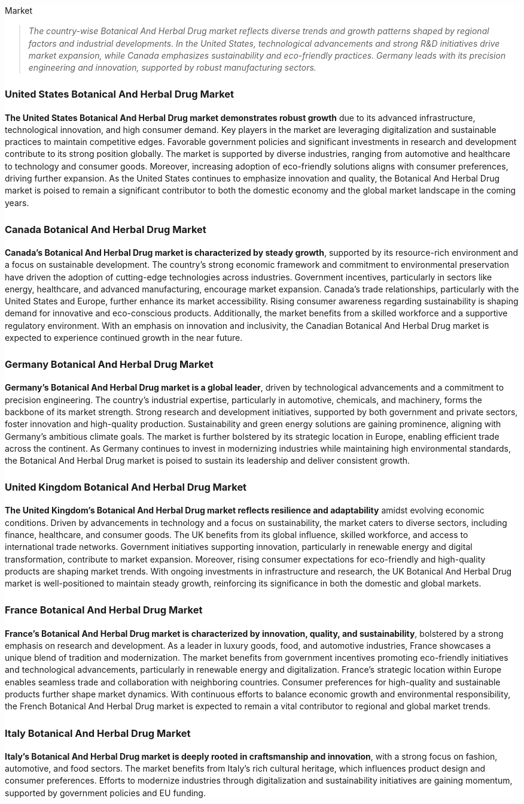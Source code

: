Market<br /></span></h1><blockquote><p><em><span class="">The country-wise Botanical And Herbal Drug market reflects diverse trends and growth patterns shaped by regional factors and industrial developments. In the United States, technological advancements and strong R&amp;D initiatives drive market expansion, while Canada emphasizes sustainability and eco-friendly practices. Germany leads with its precision engineering and innovation, supported by robust manufacturing sectors.</span></em></p></blockquote><h3><strong>United States Botanical And Herbal Drug Market</strong></h3><p><strong>The United States Botanical And Herbal Drug market demonstrates robust growth</strong> due to its advanced infrastructure, technological innovation, and high consumer demand. Key players in the market are leveraging digitalization and sustainable practices to maintain competitive edges. Favorable government policies and significant investments in research and development contribute to its strong position globally. The market is supported by diverse industries, ranging from automotive and healthcare to technology and consumer goods. Moreover, increasing adoption of eco-friendly solutions aligns with consumer preferences, driving further expansion. As the United States continues to emphasize innovation and quality, the Botanical And Herbal Drug market is poised to remain a significant contributor to both the domestic economy and the global market landscape in the coming years.</p><h3><strong>Canada Botanical And Herbal Drug Market</strong></h3><p><strong>Canada&rsquo;s Botanical And Herbal Drug market is characterized by steady growth</strong>, supported by its resource-rich environment and a focus on sustainable development. The country&rsquo;s strong economic framework and commitment to environmental preservation have driven the adoption of cutting-edge technologies across industries. Government incentives, particularly in sectors like energy, healthcare, and advanced manufacturing, encourage market expansion. Canada&rsquo;s trade relationships, particularly with the United States and Europe, further enhance its market accessibility. Rising consumer awareness regarding sustainability is shaping demand for innovative and eco-conscious products. Additionally, the market benefits from a skilled workforce and a supportive regulatory environment. With an emphasis on innovation and inclusivity, the Canadian Botanical And Herbal Drug market is expected to experience continued growth in the near future.</p><h3><strong>Germany Botanical And Herbal Drug Market</strong></h3><p><strong>Germany&rsquo;s Botanical And Herbal Drug market is a global leader</strong>, driven by technological advancements and a commitment to precision engineering. The country&rsquo;s industrial expertise, particularly in automotive, chemicals, and machinery, forms the backbone of its market strength. Strong research and development initiatives, supported by both government and private sectors, foster innovation and high-quality production. Sustainability and green energy solutions are gaining prominence, aligning with Germany&rsquo;s ambitious climate goals. The market is further bolstered by its strategic location in Europe, enabling efficient trade across the continent. As Germany continues to invest in modernizing industries while maintaining high environmental standards, the Botanical And Herbal Drug market is poised to sustain its leadership and deliver consistent growth.</p><h3><strong>United Kingdom Botanical And Herbal Drug Market</strong></h3><p><strong>The United Kingdom&rsquo;s Botanical And Herbal Drug market reflects resilience and adaptability</strong> amidst evolving economic conditions. Driven by advancements in technology and a focus on sustainability, the market caters to diverse sectors, including finance, healthcare, and consumer goods. The UK benefits from its global influence, skilled workforce, and access to international trade networks. Government initiatives supporting innovation, particularly in renewable energy and digital transformation, contribute to market expansion. Moreover, rising consumer expectations for eco-friendly and high-quality products are shaping market trends. With ongoing investments in infrastructure and research, the UK Botanical And Herbal Drug market is well-positioned to maintain steady growth, reinforcing its significance in both the domestic and global markets.</p><h3><strong>France Botanical And Herbal Drug Market</strong></h3><p><strong>France&rsquo;s Botanical And Herbal Drug market is characterized by innovation, quality, and sustainability</strong>, bolstered by a strong emphasis on research and development. As a leader in luxury goods, food, and automotive industries, France showcases a unique blend of tradition and modernization. The market benefits from government incentives promoting eco-friendly initiatives and technological advancements, particularly in renewable energy and digitalization. France&rsquo;s strategic location within Europe enables seamless trade and collaboration with neighboring countries. Consumer preferences for high-quality and sustainable products further shape market dynamics. With continuous efforts to balance economic growth and environmental responsibility, the French Botanical And Herbal Drug market is expected to remain a vital contributor to regional and global market trends.</p><h3><strong>Italy Botanical And Herbal Drug Market</strong></h3><p><strong>Italy&rsquo;s Botanical And Herbal Drug market is deeply rooted in craftsmanship and innovation</strong>, with a strong focus on fashion, automotive, and food sectors. The market benefits from Italy&rsquo;s rich cultural heritage, which influences product design and consumer preferences. Efforts to modernize industries through digitalization and sustainability initiatives are gaining momentum, supported by government policies and EU funding.